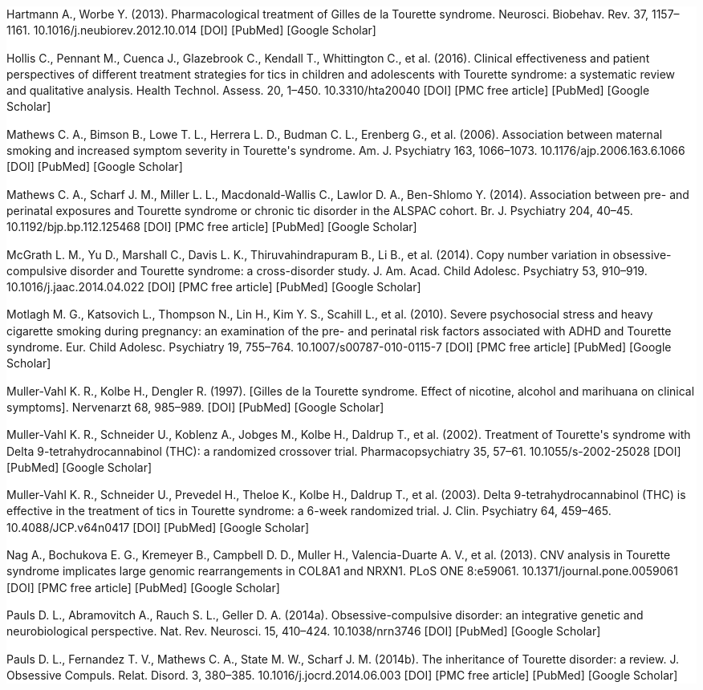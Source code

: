 Hartmann A., Worbe Y. (2013). Pharmacological treatment of Gilles de la Tourette syndrome. Neurosci. Biobehav. Rev.
37, 1157–1161. 10.1016/j.neubiorev.2012.10.014 [DOI] [PubMed] [Google Scholar]

Hollis C., Pennant M., Cuenca J., Glazebrook C., Kendall T., Whittington C., et al. (2016). Clinical effectiveness and patient perspectives of different treatment strategies for tics in children and adolescents with Tourette syndrome: a systematic review and qualitative analysis. Health Technol. Assess.
20, 1–450. 10.3310/hta20040 [DOI] [PMC free article] [PubMed] [Google Scholar]

Mathews C. A., Bimson B., Lowe T. L., Herrera L. D., Budman C. L., Erenberg G., et al. (2006). Association between maternal smoking and increased symptom severity in Tourette's syndrome. Am. J. Psychiatry
163, 1066–1073. 10.1176/ajp.2006.163.6.1066 [DOI] [PubMed] [Google Scholar]

Mathews C. A., Scharf J. M., Miller L. L., Macdonald-Wallis C., Lawlor D. A., Ben-Shlomo Y. (2014). Association between pre- and perinatal exposures and Tourette syndrome or chronic tic disorder in the ALSPAC cohort. Br. J. Psychiatry
204, 40–45. 10.1192/bjp.bp.112.125468 [DOI] [PMC free article] [PubMed] [Google Scholar]

McGrath L. M., Yu D., Marshall C., Davis L. K., Thiruvahindrapuram B., Li B., et al. (2014). Copy number variation in obsessive-compulsive disorder and Tourette syndrome: a cross-disorder study. J. Am. Acad. Child Adolesc. Psychiatry
53, 910–919. 10.1016/j.jaac.2014.04.022 [DOI] [PMC free article] [PubMed] [Google Scholar]

Motlagh M. G., Katsovich L., Thompson N., Lin H., Kim Y. S., Scahill L., et al. (2010). Severe psychosocial stress and heavy cigarette smoking during pregnancy: an examination of the pre- and perinatal risk factors associated with ADHD and Tourette syndrome. Eur. Child Adolesc. Psychiatry
19, 755–764. 10.1007/s00787-010-0115-7 [DOI] [PMC free article] [PubMed] [Google Scholar]

Muller-Vahl K. R., Kolbe H., Dengler R. (1997). [Gilles de la Tourette syndrome. Effect of nicotine, alcohol and marihuana on clinical symptoms]. Nervenarzt
68, 985–989.  [DOI] [PubMed] [Google Scholar]

Muller-Vahl K. R., Schneider U., Koblenz A., Jobges M., Kolbe H., Daldrup T., et al. (2002). Treatment of Tourette's syndrome with Delta 9-tetrahydrocannabinol (THC): a randomized crossover trial. Pharmacopsychiatry
35, 57–61. 10.1055/s-2002-25028 [DOI] [PubMed] [Google Scholar]

Muller-Vahl K. R., Schneider U., Prevedel H., Theloe K., Kolbe H., Daldrup T., et al. (2003). Delta 9-tetrahydrocannabinol (THC) is effective in the treatment of tics in Tourette syndrome: a 6-week randomized trial. J. Clin. Psychiatry
64, 459–465. 10.4088/JCP.v64n0417 [DOI] [PubMed] [Google Scholar]

Nag A., Bochukova E. G., Kremeyer B., Campbell D. D., Muller H., Valencia-Duarte A. V., et al. (2013). CNV analysis in Tourette syndrome implicates large genomic rearrangements in COL8A1 and NRXN1. PLoS ONE
8:e59061. 10.1371/journal.pone.0059061 [DOI] [PMC free article] [PubMed] [Google Scholar]

Pauls D. L., Abramovitch A., Rauch S. L., Geller D. A. (2014a). Obsessive-compulsive disorder: an integrative genetic and neurobiological perspective. Nat. Rev. Neurosci.
15, 410–424. 10.1038/nrn3746 [DOI] [PubMed] [Google Scholar]

Pauls D. L., Fernandez T. V., Mathews C. A., State M. W., Scharf J. M. (2014b). The inheritance of Tourette disorder: a review. J. Obsessive Compuls. Relat. Disord.
3, 380–385. 10.1016/j.jocrd.2014.06.003 [DOI] [PMC free article] [PubMed] [Google Scholar]
